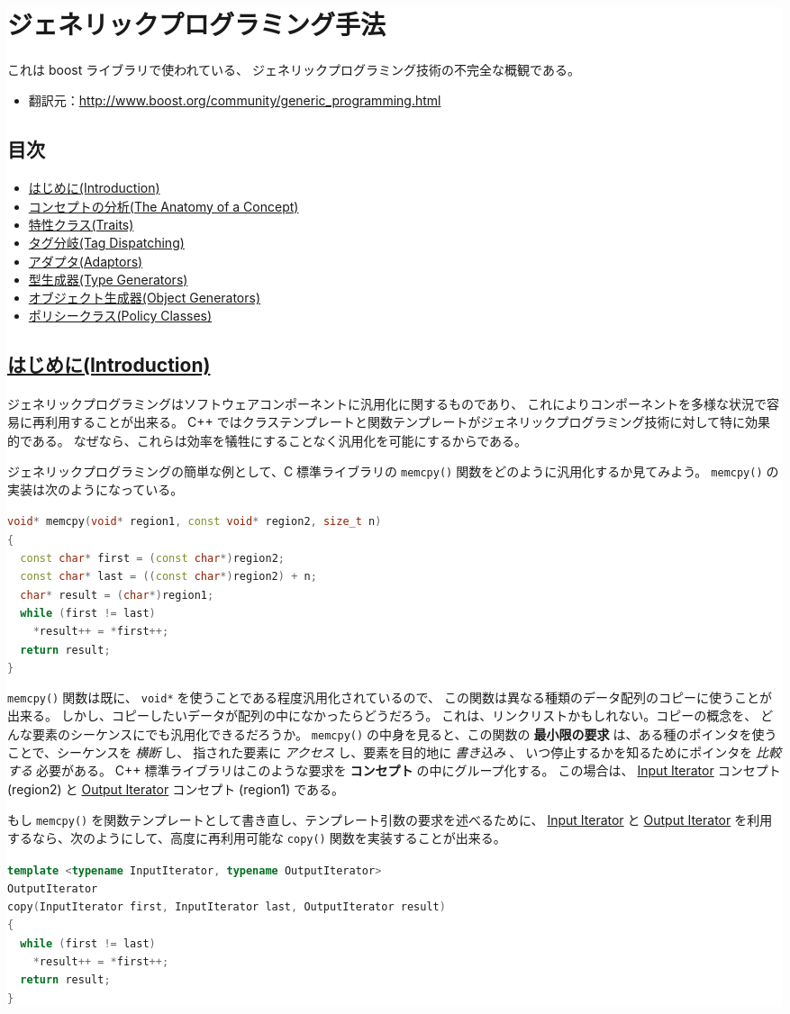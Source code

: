 # ジェネリックプログラミング手法
これは boost ライブラリで使われている、 ジェネリックプログラミング技術の不完全な概観である。

- 翻訳元：<http://www.boost.org/community/generic_programming.html>


## 目次

- [はじめに(Introduction)](#introduction)
- [コンセプトの分析(The Anatomy of a Concept)](#the-anatomy-of-a-concept)
- [特性クラス(Traits)](#traits)
- [タグ分岐(Tag Dispatching)](#tag-dispatching)
- [アダプタ(Adaptors)](#adaptors)
- [型生成器(Type Generators)](#type-generators)
- [オブジェクト生成器(Object Generators)](#object-generators)
- [ポリシークラス(Policy Classes)](#policy-classes)


## <a id="introduction" href="#introduction">はじめに(Introduction)</a>
ジェネリックプログラミングはソフトウェアコンポーネントに汎用化に関するものであり、 これによりコンポーネントを多様な状況で容易に再利用することが出来る。 C++ ではクラステンプレートと関数テンプレートがジェネリックプログラミング技術に対して特に効果的である。 なぜなら、これらは効率を犠牲にすることなく汎用化を可能にするからである。

ジェネリックプログラミングの簡単な例として、C 標準ライブラリの `memcpy()` 関数をどのように汎用化するか見てみよう。 `memcpy()` の実装は次のようになっている。

```cpp
void* memcpy(void* region1, const void* region2, size_t n)
{
  const char* first = (const char*)region2;
  const char* last = ((const char*)region2) + n;
  char* result = (char*)region1;
  while (first != last)
    *result++ = *first++;
  return result;
}
```

`memcpy()` 関数は既に、 `void*` を使うことである程度汎用化されているので、 この関数は異なる種類のデータ配列のコピーに使うことが出来る。 しかし、コピーしたいデータが配列の中になかったらどうだろう。 これは、リンクリストかもしれない。コピーの概念を、 どんな要素のシーケンスにでも汎用化できるだろうか。 `memcpy()` の中身を見ると、この関数の **最小限の要求** は、ある種のポインタを使うことで、シーケンスを *横断* し、 指された要素に *アクセス* し、要素を目的地に *書き込み* 、 いつ停止するかを知るためにポインタを *比較する* 必要がある。 C++ 標準ライブラリはこのような要求を **コンセプト** の中にグループ化する。 この場合は、 [Input Iterator](http://www.sgi.com/tech/stl/InputIterator.html) コンセプト(region2) と [Output Iterator](http://www.sgi.com/tech/stl/OutputIterator.html) コンセプト (region1) である。

もし `memcpy()` を関数テンプレートとして書き直し、テンプレート引数の要求を述べるために、 [Input Iterator](http://www.sgi.com/tech/stl/InputIterator.html) と [Output Iterator](http://www.sgi.com/tech/stl/OutputIterator.html) を利用するなら、次のようにして、高度に再利用可能な `copy()` 関数を実装することが出来る。

```cpp
template <typename InputIterator, typename OutputIterator>
OutputIterator
copy(InputIterator first, InputIterator last, OutputIterator result)
{
  while (first != last)
    *result++ = *first++;
  return result;
}
```
